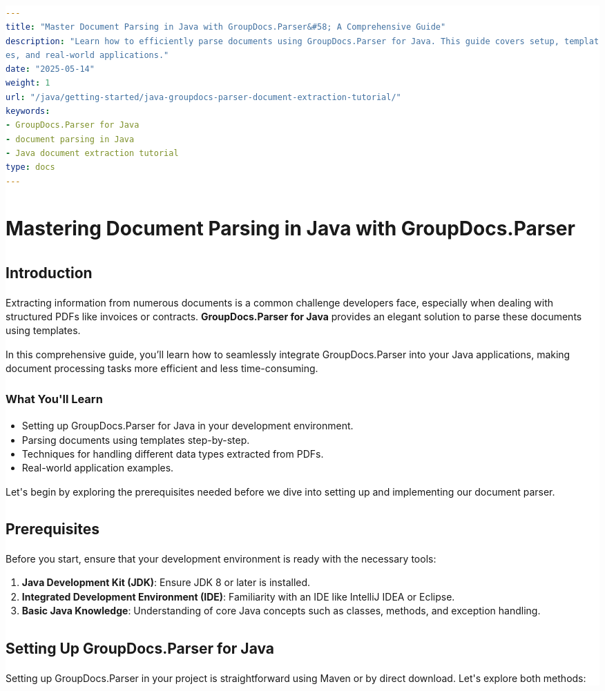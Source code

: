 ```yaml
---
title: "Master Document Parsing in Java with GroupDocs.Parser&#58; A Comprehensive Guide"
description: "Learn how to efficiently parse documents using GroupDocs.Parser for Java. This guide covers setup, templates, and real-world applications."
date: "2025-05-14"
weight: 1
url: "/java/getting-started/java-groupdocs-parser-document-extraction-tutorial/"
keywords:
- GroupDocs.Parser for Java
- document parsing in Java
- Java document extraction tutorial
type: docs
---
```

# Mastering Document Parsing in Java with GroupDocs.Parser

## Introduction

Extracting information from numerous documents is a common challenge developers face, especially when dealing with structured PDFs like invoices or contracts. **GroupDocs.Parser for Java** provides an elegant solution to parse these documents using templates.

In this comprehensive guide, you’ll learn how to seamlessly integrate GroupDocs.Parser into your Java applications, making document processing tasks more efficient and less time-consuming.

### What You'll Learn
- Setting up GroupDocs.Parser for Java in your development environment.
- Parsing documents using templates step-by-step.
- Techniques for handling different data types extracted from PDFs.
- Real-world application examples.

Let's begin by exploring the prerequisites needed before we dive into setting up and implementing our document parser.

## Prerequisites

Before you start, ensure that your development environment is ready with the necessary tools:

1. **Java Development Kit (JDK)**: Ensure JDK 8 or later is installed.
2. **Integrated Development Environment (IDE)**: Familiarity with an IDE like IntelliJ IDEA or Eclipse.
3. **Basic Java Knowledge**: Understanding of core Java concepts such as classes, methods, and exception handling.

## Setting Up GroupDocs.Parser for Java

Setting up GroupDocs.Parser in your project is straightforward using Maven or by direct download. Let's explore both methods:
